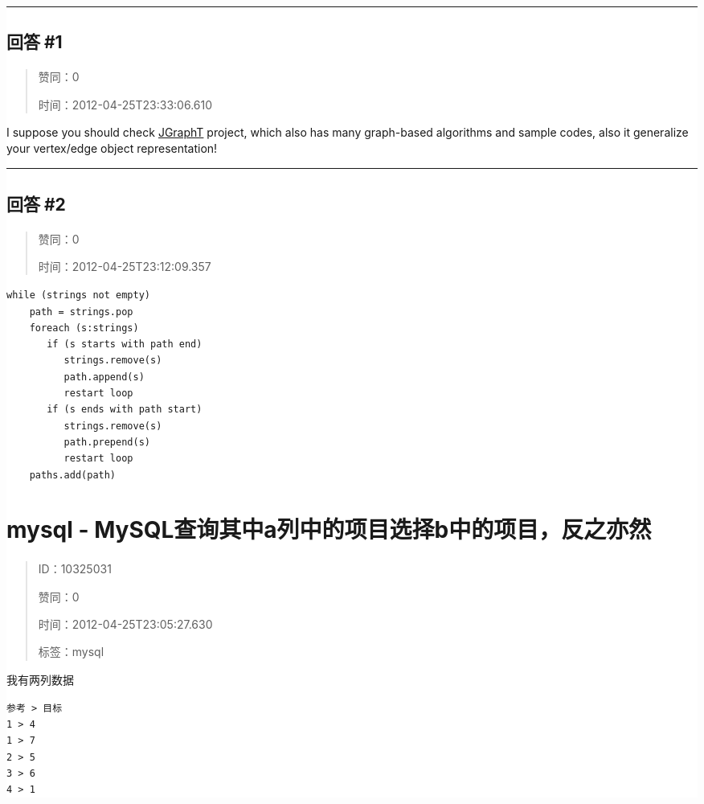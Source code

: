 * * *

## 回答 #1

> 赞同：0
> 
> 时间：2012-04-25T23:33:06.610

I suppose you should check [JGraphT](http://jgrapht.org/) project, which also has many graph-based algorithms and sample codes, also it generalize your vertex/edge object representation!

* * *

## 回答 #2

> 赞同：0
> 
> 时间：2012-04-25T23:12:09.357

```
while (strings not empty)
    path = strings.pop
    foreach (s:strings)
       if (s starts with path end)
          strings.remove(s)
          path.append(s)
          restart loop
       if (s ends with path start)
          strings.remove(s)
          path.prepend(s)
          restart loop
    paths.add(path) 
```

# mysql - MySQL查询其中a列中的项目选择b中的项目，反之亦然

> ID：10325031
> 
> 赞同：0
> 
> 时间：2012-04-25T23:05:27.630
> 
> 标签：mysql

我有两列数据

```
参考 > 目标
1 > 4
1 > 7
2 > 5
3 > 6
4 > 1

```

